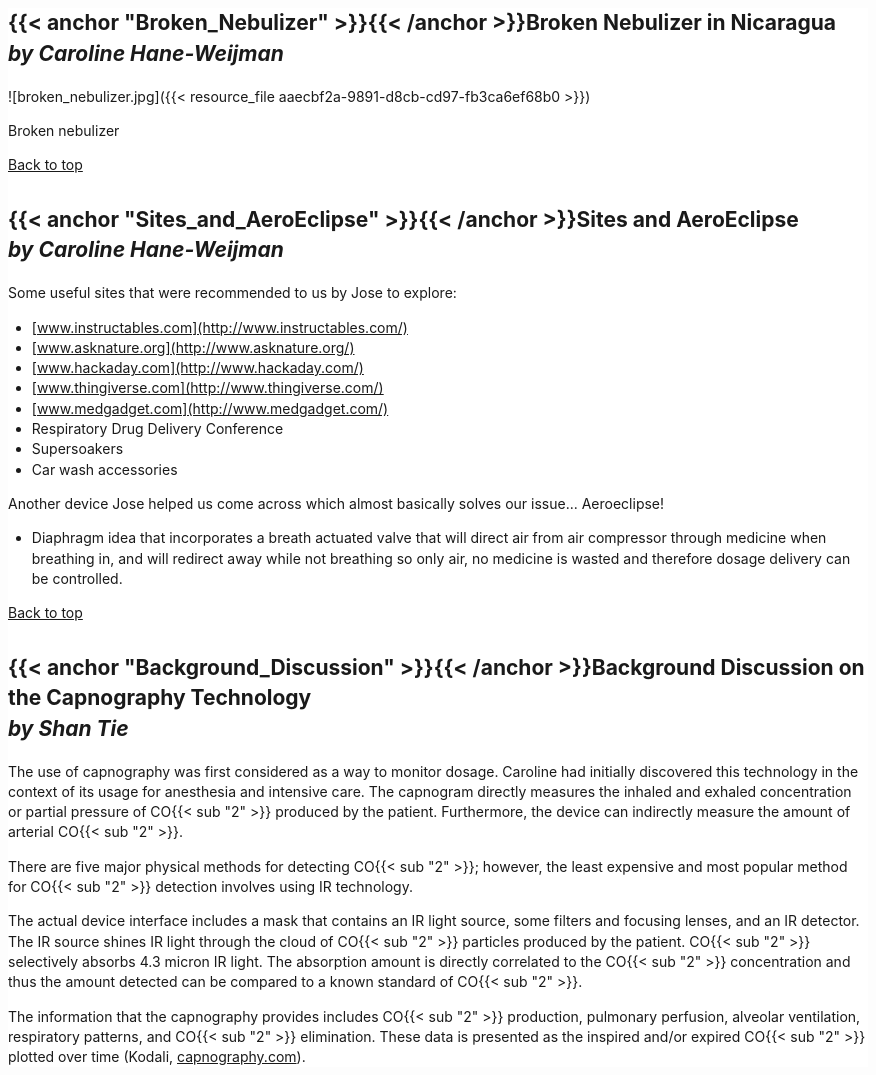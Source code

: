 {{< anchor "Broken_Nebulizer" >}}{{< /anchor >}}Broken Nebulizer in Nicaragua  
_by Caroline Hane-Weijman_
----------------------------------------------------------------------------------------------------------

![broken_nebulizer.jpg]({{< resource_file aaecbf2a-9891-d8cb-cd97-fb3ca6ef68b0 >}})

Broken nebulizer

[Back to top](#A_breath-actuated)

{{< anchor "Sites_and_AeroEclipse" >}}{{< /anchor >}}Sites and AeroEclipse  
_by Caroline Hane-Weijman_
-------------------------------------------------------------------------------------------------------

Some useful sites that were recommended to us by Jose to explore:

*   [www.instructables.com](http://www.instructables.com/)
*   [www.asknature.org](http://www.asknature.org/)
*   [www.hackaday.com](http://www.hackaday.com/)
*   [www.thingiverse.com](http://www.thingiverse.com/)
*   [www.medgadget.com](http://www.medgadget.com/)
*   Respiratory Drug Delivery Conference
*   Supersoakers
*   Car wash accessories

Another device Jose helped us come across which almost basically solves our issue... Aeroeclipse!

*   Diaphragm idea that incorporates a breath actuated valve that will direct air from air compressor through medicine when breathing in, and will redirect away while not breathing so only air, no medicine is wasted and therefore dosage delivery can be controlled.

[Back to top](#A_breath-actuated)

{{< anchor "Background_Discussion" >}}{{< /anchor >}}Background Discussion on the Capnography Technology  
_by Shan Tie_
------------------------------------------------------------------------------------------------------------------------

The use of capnography was first considered as a way to monitor dosage. Caroline had initially discovered this technology in the context of its usage for anesthesia and intensive care. The capnogram directly measures the inhaled and exhaled concentration or partial pressure of CO{{< sub "2" >}} produced by the patient. Furthermore, the device can indirectly measure the amount of arterial CO{{< sub "2" >}}.

There are five major physical methods for detecting CO{{< sub "2" >}}; however, the least expensive and most popular method for CO{{< sub "2" >}} detection involves using IR technology.

The actual device interface includes a mask that contains an IR light source, some filters and focusing lenses, and an IR detector. The IR source shines IR light through the cloud of CO{{< sub "2" >}} particles produced by the patient. CO{{< sub "2" >}} selectively absorbs 4.3 micron IR light. The absorption amount is directly correlated to the CO{{< sub "2" >}} concentration and thus the amount detected can be compared to a known standard of CO{{< sub "2" >}}.

The information that the capnography provides includes CO{{< sub "2" >}} production, pulmonary perfusion, alveolar ventilation, respiratory patterns, and CO{{< sub "2" >}} elimination. These data is presented as the inspired and/or expired CO{{< sub "2" >}} plotted over time (Kodali, [capnography.com](http://capnography.com/)).
